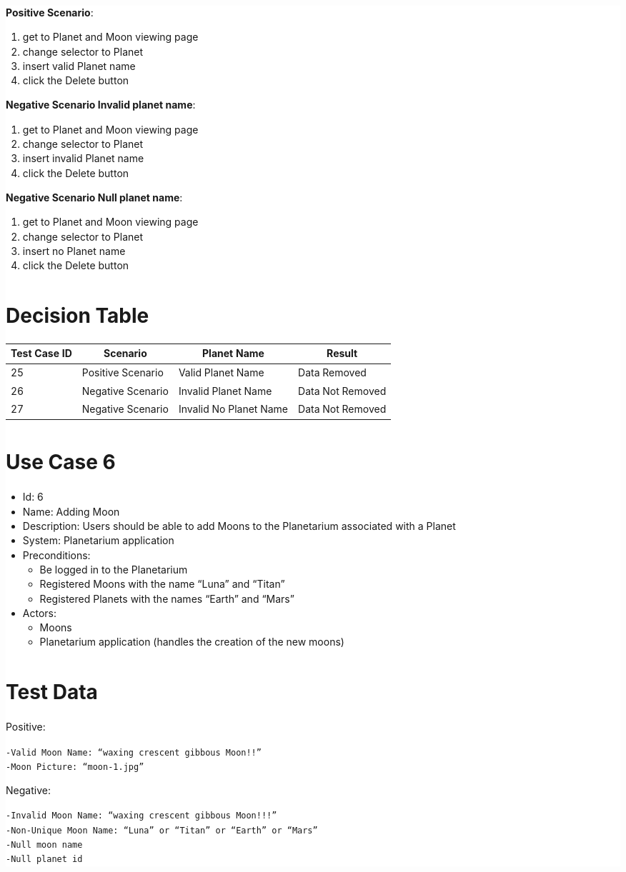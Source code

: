 **Positive Scenario**: 
1. get to Planet and Moon viewing page 
2. change selector to Planet 
3. insert valid Planet name 
4. click the Delete button 

**Negative Scenario Invalid planet name**: 
1. get to Planet and Moon viewing page 
2. change selector to Planet 
3. insert invalid Planet name 
4. click the Delete button 

**Negative Scenario Null planet name**: 
1. get to Planet and Moon viewing page 
2. change selector to Planet 
3. insert no Planet name 
4. click the Delete button 

# Decision Table
|Test Case ID|Scenario|Planet Name|Result| 
|------------|--------|-----------|------| 
|25|Positive Scenario|Valid Planet Name|Data Removed|
|26|Negative Scenario|Invalid Planet Name|Data Not Removed|
|27|Negative Scenario|Invalid No Planet Name|Data Not Removed|

# Use Case 6 
- Id: 6 
- Name: Adding Moon 
- Description: Users should be able to add Moons to the Planetarium associated with a Planet 
- System: Planetarium application 
- Preconditions: 
    - Be logged in to the Planetarium 
    - Registered Moons with the name “Luna” and “Titan” 
    - Registered Planets with the names “Earth” and “Mars” 
- Actors: 
    - Moons 
    - Planetarium application (handles the creation of the new moons) 
# Test Data 
Positive:

    -Valid Moon Name: “waxing crescent gibbous Moon!!” 
    -Moon Picture: “moon-1.jpg” 

Negative: 

    -Invalid Moon Name: “waxing crescent gibbous Moon!!!” 
    -Non-Unique Moon Name: “Luna” or “Titan” or “Earth” or “Mars”
    -Null moon name
    -Null planet id 
